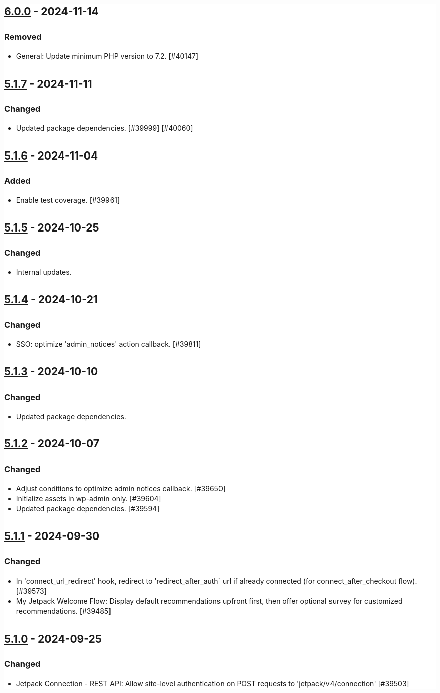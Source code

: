 ## [6.0.0] - 2024-11-14
### Removed
- General: Update minimum PHP version to 7.2. [#40147]

## [5.1.7] - 2024-11-11
### Changed
- Updated package dependencies. [#39999] [#40060]

## [5.1.6] - 2024-11-04
### Added
- Enable test coverage. [#39961]

## [5.1.5] - 2024-10-25
### Changed
- Internal updates.

## [5.1.4] - 2024-10-21
### Changed
- SSO: optimize 'admin_notices' action callback. [#39811]

## [5.1.3] - 2024-10-10
### Changed
- Updated package dependencies.

## [5.1.2] - 2024-10-07
### Changed
- Adjust conditions to optimize admin notices callback. [#39650]
- Initialize assets in wp-admin only. [#39604]
- Updated package dependencies. [#39594]

## [5.1.1] - 2024-09-30
### Changed
- In 'connect_url_redirect' hook, redirect to 'redirect_after_auth` url if already connected (for connect_after_checkout flow). [#39573]
- My Jetpack Welcome Flow: Display default recommendations upfront first, then offer optional survey for customized recommendations. [#39485]

## [5.1.0] - 2024-09-25
### Changed
- Jetpack Connection - REST API: Allow site-level authentication on POST requests to 'jetpack/v4/connection' [#39503]


[6.13.8]: https://github.com/Automattic/jetpack-connection/compare/v6.13.7...v6.13.8
[6.13.7]: https://github.com/Automattic/jetpack-connection/compare/v6.13.6...v6.13.7
[6.13.6]: https://github.com/Automattic/jetpack-connection/compare/v6.13.5...v6.13.6
[6.13.5]: https://github.com/Automattic/jetpack-connection/compare/v6.13.4...v6.13.5
[6.13.4]: https://github.com/Automattic/jetpack-connection/compare/v6.13.3...v6.13.4
[6.13.3]: https://github.com/Automattic/jetpack-connection/compare/v6.13.2...v6.13.3
[6.13.2]: https://github.com/Automattic/jetpack-connection/compare/v6.13.1...v6.13.2
[6.13.1]: https://github.com/Automattic/jetpack-connection/compare/v6.13.0...v6.13.1
[6.13.0]: https://github.com/Automattic/jetpack-connection/compare/v6.12.0...v6.13.0
[6.12.0]: https://github.com/Automattic/jetpack-connection/compare/v6.11.9...v6.12.0
[6.11.9]: https://github.com/Automattic/jetpack-connection/compare/v6.11.8...v6.11.9
[6.11.8]: https://github.com/Automattic/jetpack-connection/compare/v6.11.7...v6.11.8
[6.11.7]: https://github.com/Automattic/jetpack-connection/compare/v6.11.6...v6.11.7
[6.11.6]: https://github.com/Automattic/jetpack-connection/compare/v6.11.5...v6.11.6
[6.11.5]: https://github.com/Automattic/jetpack-connection/compare/v6.11.4...v6.11.5
[6.11.4]: https://github.com/Automattic/jetpack-connection/compare/v6.11.3...v6.11.4
[6.11.3]: https://github.com/Automattic/jetpack-connection/compare/v6.11.2...v6.11.3
[6.11.2]: https://github.com/Automattic/jetpack-connection/compare/v6.11.1...v6.11.2
[6.11.1]: https://github.com/Automattic/jetpack-connection/compare/v6.11.0...v6.11.1
[6.11.0]: https://github.com/Automattic/jetpack-connection/compare/v6.10.3...v6.11.0
[6.10.3]: https://github.com/Automattic/jetpack-connection/compare/v6.10.2...v6.10.3
[6.10.2]: https://github.com/Automattic/jetpack-connection/compare/v6.10.1...v6.10.2
[6.10.1]: https://github.com/Automattic/jetpack-connection/compare/v6.10.0...v6.10.1
[6.10.0]: https://github.com/Automattic/jetpack-connection/compare/v6.9.0...v6.10.0
[6.9.0]: https://github.com/Automattic/jetpack-connection/compare/v6.8.1...v6.9.0
[6.8.1]: https://github.com/Automattic/jetpack-connection/compare/v6.8.0...v6.8.1
[6.8.0]: https://github.com/Automattic/jetpack-connection/compare/v6.7.7...v6.8.0
[6.7.7]: https://github.com/Automattic/jetpack-connection/compare/v6.7.6...v6.7.7
[6.7.6]: https://github.com/Automattic/jetpack-connection/compare/v6.7.5...v6.7.6
[6.7.5]: https://github.com/Automattic/jetpack-connection/compare/v6.7.4...v6.7.5
[6.7.4]: https://github.com/Automattic/jetpack-connection/compare/v6.7.3...v6.7.4
[6.7.3]: https://github.com/Automattic/jetpack-connection/compare/v6.7.2...v6.7.3
[6.7.2]: https://github.com/Automattic/jetpack-connection/compare/v6.7.1...v6.7.2
[6.7.1]: https://github.com/Automattic/jetpack-connection/compare/v6.7.0...v6.7.1
[6.7.0]: https://github.com/Automattic/jetpack-connection/compare/v6.6.0...v6.7.0
[6.6.0]: https://github.com/Automattic/jetpack-connection/compare/v6.5.0...v6.6.0
[6.5.0]: https://github.com/Automattic/jetpack-connection/compare/v6.4.1...v6.5.0
[6.4.1]: https://github.com/Automattic/jetpack-connection/compare/v6.4.0...v6.4.1
[6.4.0]: https://github.com/Automattic/jetpack-connection/compare/v6.3.2...v6.4.0
[6.3.2]: https://github.com/Automattic/jetpack-connection/compare/v6.3.1...v6.3.2
[6.3.1]: https://github.com/Automattic/jetpack-connection/compare/v6.3.0...v6.3.1
[6.3.0]: https://github.com/Automattic/jetpack-connection/compare/v6.2.2...v6.3.0
[6.2.2]: https://github.com/Automattic/jetpack-connection/compare/v6.2.1...v6.2.2
[6.2.1]: https://github.com/Automattic/jetpack-connection/compare/v6.2.0...v6.2.1
[6.2.0]: https://github.com/Automattic/jetpack-connection/compare/v6.1.1...v6.2.0
[6.1.1]: https://github.com/Automattic/jetpack-connection/compare/v6.1.0...v6.1.1
[6.1.0]: https://github.com/Automattic/jetpack-connection/compare/v6.0.1...v6.1.0
[6.0.1]: https://github.com/Automattic/jetpack-connection/compare/v6.0.0...v6.0.1
[6.0.0]: https://github.com/Automattic/jetpack-connection/compare/v5.1.7...v6.0.0
[5.1.7]: https://github.com/Automattic/jetpack-connection/compare/v5.1.6...v5.1.7
[5.1.6]: https://github.com/Automattic/jetpack-connection/compare/v5.1.5...v5.1.6
[5.1.5]: https://github.com/Automattic/jetpack-connection/compare/v5.1.4...v5.1.5
[5.1.4]: https://github.com/Automattic/jetpack-connection/compare/v5.1.3...v5.1.4
[5.1.3]: https://github.com/Automattic/jetpack-connection/compare/v5.1.2...v5.1.3
[5.1.2]: https://github.com/Automattic/jetpack-connection/compare/v5.1.1...v5.1.2
[5.1.1]: https://github.com/Automattic/jetpack-connection/compare/v5.1.0...v5.1.1
[5.1.0]: https://github.com/Automattic/jetpack-connection/compare/v5.0.0...v5.1.0
[5.0.0]: https://github.com/Automattic/jetpack-connection/compare/v4.0.4...v5.0.0
[4.0.4]: https://github.com/Automattic/jetpack-connection/compare/v4.0.3...v4.0.4
[4.0.3]: https://github.com/Automattic/jetpack-connection/compare/v4.0.2...v4.0.3
[4.0.2]: https://github.com/Automattic/jetpack-connection/compare/v4.0.1...v4.0.2
[4.0.1]: https://github.com/Automattic/jetpack-connection/compare/v4.0.0...v4.0.1
[4.0.0]: https://github.com/Automattic/jetpack-connection/compare/v3.0.0...v4.0.0
[3.0.0]: https://github.com/Automattic/jetpack-connection/compare/v2.12.5...v3.0.0
[2.12.5]: https://github.com/Automattic/jetpack-connection/compare/v2.12.4...v2.12.5
[2.12.4]: https://github.com/Automattic/jetpack-connection/compare/v2.12.3...v2.12.4
[2.12.3]: https://github.com/Automattic/jetpack-connection/compare/v2.12.2...v2.12.3
[2.12.2]: https://github.com/Automattic/jetpack-connection/compare/v2.12.1...v2.12.2
[2.12.1]: https://github.com/Automattic/jetpack-connection/compare/v2.12.0...v2.12.1
[2.12.0]: https://github.com/Automattic/jetpack-connection/compare/v2.11.4...v2.12.0
[2.11.4]: https://github.com/Automattic/jetpack-connection/compare/v2.11.3...v2.11.4
[2.11.3]: https://github.com/Automattic/jetpack-connection/compare/v2.11.2...v2.11.3
[2.11.2]: https://github.com/Automattic/jetpack-connection/compare/v2.11.1...v2.11.2
[2.11.1]: https://github.com/Automattic/jetpack-connection/compare/v2.11.0...v2.11.1
[2.11.0]: https://github.com/Automattic/jetpack-connection/compare/v2.10.2...v2.11.0
[2.10.2]: https://github.com/Automattic/jetpack-connection/compare/v2.10.1...v2.10.2
[2.10.1]: https://github.com/Automattic/jetpack-connection/compare/v2.10.0...v2.10.1
[2.10.0]: https://github.com/Automattic/jetpack-connection/compare/v2.9.3...v2.10.0
[2.9.3]: https://github.com/Automattic/jetpack-connection/compare/v2.9.2...v2.9.3
[2.9.2]: https://github.com/Automattic/jetpack-connection/compare/v2.9.1...v2.9.2
[2.9.1]: https://github.com/Automattic/jetpack-connection/compare/v2.9.0...v2.9.1
[2.9.0]: https://github.com/Automattic/jetpack-connection/compare/v2.8.6...v2.9.0
[2.8.6]: https://github.com/Automattic/jetpack-connection/compare/v2.8.5...v2.8.6
[2.8.5]: https://github.com/Automattic/jetpack-connection/compare/v2.8.4...v2.8.5
[2.8.4]: https://github.com/Automattic/jetpack-connection/compare/v2.8.3...v2.8.4
[2.8.3]: https://github.com/Automattic/jetpack-connection/compare/v2.8.2...v2.8.3
[2.8.2]: https://github.com/Automattic/jetpack-connection/compare/v2.8.1...v2.8.2
[2.8.1]: https://github.com/Automattic/jetpack-connection/compare/v2.8.0...v2.8.1
[2.8.0]: https://github.com/Automattic/jetpack-connection/compare/v2.7.7...v2.8.0
[2.7.7]: https://github.com/Automattic/jetpack-connection/compare/v2.7.6...v2.7.7
[2.7.6]: https://github.com/Automattic/jetpack-connection/compare/v2.7.5...v2.7.6
[2.7.5]: https://github.com/Automattic/jetpack-connection/compare/v2.7.4...v2.7.5
[2.7.4]: https://github.com/Automattic/jetpack-connection/compare/v2.7.3...v2.7.4
[2.7.3]: https://github.com/Automattic/jetpack-connection/compare/v2.7.2...v2.7.3
[2.7.2]: https://github.com/Automattic/jetpack-connection/compare/v2.7.1...v2.7.2
[2.7.1]: https://github.com/Automattic/jetpack-connection/compare/v2.7.0...v2.7.1
[2.7.0]: https://github.com/Automattic/jetpack-connection/compare/v2.6.2...v2.7.0
[2.6.2]: https://github.com/Automattic/jetpack-connection/compare/v2.6.1...v2.6.2
[2.6.1]: https://github.com/Automattic/jetpack-connection/compare/v2.6.0...v2.6.1
[2.6.0]: https://github.com/Automattic/jetpack-connection/compare/v2.5.0...v2.6.0
[2.5.0]: https://github.com/Automattic/jetpack-connection/compare/v2.4.1...v2.5.0
[2.4.1]: https://github.com/Automattic/jetpack-connection/compare/v2.4.0...v2.4.1
[2.4.0]: https://github.com/Automattic/jetpack-connection/compare/v2.3.4...v2.4.0
[2.3.4]: https://github.com/Automattic/jetpack-connection/compare/v2.3.3...v2.3.4
[2.3.3]: https://github.com/Automattic/jetpack-connection/compare/v2.3.2...v2.3.3
[2.3.2]: https://github.com/Automattic/jetpack-connection/compare/v2.3.1...v2.3.2
[2.3.1]: https://github.com/Automattic/jetpack-connection/compare/v2.3.0...v2.3.1
[2.3.0]: https://github.com/Automattic/jetpack-connection/compare/v2.2.0...v2.3.0
[2.2.0]: https://github.com/Automattic/jetpack-connection/compare/v2.1.1...v2.2.0
[2.1.1]: https://github.com/Automattic/jetpack-connection/compare/v2.1.0...v2.1.1
[2.1.0]: https://github.com/Automattic/jetpack-connection/compare/v2.0.3...v2.1.0
[2.0.3]: https://github.com/Automattic/jetpack-connection/compare/v2.0.2...v2.0.3
[2.0.2]: https://github.com/Automattic/jetpack-connection/compare/v2.0.1...v2.0.2
[2.0.1]: https://github.com/Automattic/jetpack-connection/compare/v2.0.0...v2.0.1
[2.0.0]: https://github.com/Automattic/jetpack-connection/compare/v1.60.1...v2.0.0
[1.60.1]: https://github.com/Automattic/jetpack-connection/compare/v1.60.0...v1.60.1
[1.60.0]: https://github.com/Automattic/jetpack-connection/compare/v1.59.0...v1.60.0
[1.59.0]: https://github.com/Automattic/jetpack-connection/compare/v1.58.3...v1.59.0
[1.58.3]: https://github.com/Automattic/jetpack-connection/compare/v1.58.2...v1.58.3
[1.58.2]: https://github.com/Automattic/jetpack-connection/compare/v1.58.1...v1.58.2
[1.58.1]: https://github.com/Automattic/jetpack-connection/compare/v1.58.0...v1.58.1
[1.58.0]: https://github.com/Automattic/jetpack-connection/compare/v1.57.5...v1.58.0
[1.57.5]: https://github.com/Automattic/jetpack-connection/compare/v1.57.4...v1.57.5
[1.57.4]: https://github.com/Automattic/jetpack-connection/compare/v1.57.3...v1.57.4
[1.57.3]: https://github.com/Automattic/jetpack-connection/compare/v1.57.2...v1.57.3
[1.57.2]: https://github.com/Automattic/jetpack-connection/compare/v1.57.1...v1.57.2
[1.57.1]: https://github.com/Automattic/jetpack-connection/compare/v1.57.0...v1.57.1
[1.57.0]: https://github.com/Automattic/jetpack-connection/compare/v1.56.1...v1.57.0
[1.56.1]: https://github.com/Automattic/jetpack-connection/compare/v1.56.0...v1.56.1
[1.56.0]: https://github.com/Automattic/jetpack-connection/compare/v1.55.0...v1.56.0
[1.55.0]: https://github.com/Automattic/jetpack-connection/compare/v1.54.1...v1.55.0
[1.54.1]: https://github.com/Automattic/jetpack-connection/compare/v1.54.0...v1.54.1
[1.54.0]: https://github.com/Automattic/jetpack-connection/compare/v1.53.3...v1.54.0
[1.53.3]: https://github.com/Automattic/jetpack-connection/compare/v1.53.2...v1.53.3
[1.53.2]: https://github.com/Automattic/jetpack-connection/compare/v1.53.1...v1.53.2
[1.53.1]: https://github.com/Automattic/jetpack-connection/compare/v1.53.0...v1.53.1
[1.53.0]: https://github.com/Automattic/jetpack-connection/compare/v1.52.2...v1.53.0
[1.52.2]: https://github.com/Automattic/jetpack-connection/compare/v1.52.1...v1.52.2
[1.52.1]: https://github.com/Automattic/jetpack-connection/compare/v1.52.0...v1.52.1
[1.52.0]: https://github.com/Automattic/jetpack-connection/compare/v1.51.10...v1.52.0
[1.51.10]: https://github.com/Automattic/jetpack-connection/compare/v1.51.9...v1.51.10
[1.51.9]: https://github.com/Automattic/jetpack-connection/compare/v1.51.8...v1.51.9
[1.51.8]: https://github.com/Automattic/jetpack-connection/compare/v1.51.7...v1.51.8
[1.51.7]: https://github.com/Automattic/jetpack-connection/compare/v1.51.6...v1.51.7
[1.51.6]: https://github.com/Automattic/jetpack-connection/compare/v1.51.5...v1.51.6
[1.51.5]: https://github.com/Automattic/jetpack-connection/compare/v1.51.4...v1.51.5
[1.51.4]: https://github.com/Automattic/jetpack-connection/compare/v1.51.3...v1.51.4
[1.51.3]: https://github.com/Automattic/jetpack-connection/compare/v1.51.2...v1.51.3
[1.51.2]: https://github.com/Automattic/jetpack-connection/compare/v1.51.1...v1.51.2
[1.51.1]: https://github.com/Automattic/jetpack-connection/compare/v1.51.0...v1.51.1
[1.51.0]: https://github.com/Automattic/jetpack-connection/compare/v1.50.1...v1.51.0
[1.50.1]: https://github.com/Automattic/jetpack-connection/compare/v1.50.0...v1.50.1
[1.50.0]: https://github.com/Automattic/jetpack-connection/compare/v1.49.1...v1.50.0
[1.49.1]: https://github.com/Automattic/jetpack-connection/compare/v1.49.0...v1.49.1
[1.49.0]: https://github.com/Automattic/jetpack-connection/compare/v1.48.1...v1.49.0
[1.48.1]: https://github.com/Automattic/jetpack-connection/compare/v1.48.0...v1.48.1
[1.48.0]: https://github.com/Automattic/jetpack-connection/compare/v1.47.1...v1.48.0
[1.47.1]: https://github.com/Automattic/jetpack-connection/compare/v1.47.0...v1.47.1
[1.47.0]: https://github.com/Automattic/jetpack-connection/compare/v1.46.4...v1.47.0
[1.46.4]: https://github.com/Automattic/jetpack-connection/compare/v1.46.3...v1.46.4
[1.46.3]: https://github.com/Automattic/jetpack-connection/compare/v1.46.2...v1.46.3
[1.46.2]: https://github.com/Automattic/jetpack-connection/compare/v1.46.1...v1.46.2
[1.46.1]: https://github.com/Automattic/jetpack-connection/compare/v1.46.0...v1.46.1
[1.46.0]: https://github.com/Automattic/jetpack-connection/compare/v1.45.5...v1.46.0
[1.45.5]: https://github.com/Automattic/jetpack-connection/compare/v1.45.4...v1.45.5
[1.45.4]: https://github.com/Automattic/jetpack-connection/compare/v1.45.3...v1.45.4
[1.45.3]: https://github.com/Automattic/jetpack-connection/compare/v1.45.2...v1.45.3
[1.45.2]: https://github.com/Automattic/jetpack-connection/compare/v1.45.1...v1.45.2
[1.45.1]: https://github.com/Automattic/jetpack-connection/compare/v1.45.0...v1.45.1
[1.45.0]: https://github.com/Automattic/jetpack-connection/compare/v1.44.0...v1.45.0
[1.44.0]: https://github.com/Automattic/jetpack-connection/compare/v1.43.1...v1.44.0
[1.43.1]: https://github.com/Automattic/jetpack-connection/compare/v1.43.0...v1.43.1
[1.43.0]: https://github.com/Automattic/jetpack-connection/compare/v1.42.0...v1.43.0
[1.42.0]: https://github.com/Automattic/jetpack-connection/compare/v1.41.8...v1.42.0
[1.41.8]: https://github.com/Automattic/jetpack-connection/compare/v1.41.7...v1.41.8
[1.41.7]: https://github.com/Automattic/jetpack-connection/compare/v1.41.6...v1.41.7
[1.41.6]: https://github.com/Automattic/jetpack-connection/compare/v1.41.5...v1.41.6
[1.41.5]: https://github.com/Automattic/jetpack-connection/compare/v1.41.4...v1.41.5
[1.41.4]: https://github.com/Automattic/jetpack-connection/compare/v1.41.3...v1.41.4
[1.41.3]: https://github.com/Automattic/jetpack-connection/compare/v1.41.2...v1.41.3
[1.41.2]: https://github.com/Automattic/jetpack-connection/compare/v1.41.1...v1.41.2
[1.41.1]: https://github.com/Automattic/jetpack-connection/compare/v1.41.0...v1.41.1
[1.41.0]: https://github.com/Automattic/jetpack-connection/compare/v1.40.5...v1.41.0
[1.40.5]: https://github.com/Automattic/jetpack-connection/compare/v1.40.4...v1.40.5
[1.40.4]: https://github.com/Automattic/jetpack-connection/compare/v1.40.3...v1.40.4
[1.40.3]: https://github.com/Automattic/jetpack-connection/compare/v1.40.2...v1.40.3
[1.40.2]: https://github.com/Automattic/jetpack-connection/compare/v1.40.1...v1.40.2
[1.40.1]: https://github.com/Automattic/jetpack-connection/compare/v1.40.0...v1.40.1
[1.40.0]: https://github.com/Automattic/jetpack-connection/compare/v1.39.1...v1.40.0
[1.39.2]: https://github.com/Automattic/jetpack-connection/compare/v1.39.1...v1.39.2
[1.39.1]: https://github.com/Automattic/jetpack-connection/compare/v1.39.0...v1.39.1
[1.39.0]: https://github.com/Automattic/jetpack-connection/compare/v1.38.0...v1.39.0
[1.38.0]: https://github.com/Automattic/jetpack-connection/compare/v1.37.6...v1.38.0
[1.37.6]: https://github.com/Automattic/jetpack-connection/compare/v1.37.5...v1.37.6
[1.37.5]: https://github.com/Automattic/jetpack-connection/compare/v1.37.4...v1.37.5
[1.37.4]: https://github.com/Automattic/jetpack-connection/compare/v1.37.3...v1.37.4
[1.37.3]: https://github.com/Automattic/jetpack-connection/compare/v1.37.2...v1.37.3
[1.37.2]: https://github.com/Automattic/jetpack-connection/compare/v1.37.1...v1.37.2
[1.37.1]: https://github.com/Automattic/jetpack-connection/compare/v1.37.0...v1.37.1
[1.37.0]: https://github.com/Automattic/jetpack-connection/compare/v1.36.4...v1.37.0
[1.36.4]: https://github.com/Automattic/jetpack-connection/compare/v1.36.3...v1.36.4
[1.36.3]: https://github.com/Automattic/jetpack-connection/compare/v1.36.2...v1.36.3
[1.36.2]: https://github.com/Automattic/jetpack-connection/compare/v1.36.1...v1.36.2
[1.36.1]: https://github.com/Automattic/jetpack-connection/compare/v1.36.0...v1.36.1
[1.36.0]: https://github.com/Automattic/jetpack-connection/compare/v1.35.0...v1.36.0
[1.35.0]: https://github.com/Automattic/jetpack-connection/compare/v1.34.0...v1.35.0
[1.34.0]: https://github.com/Automattic/jetpack-connection/compare/v1.33.0...v1.34.0
[1.33.0]: https://github.com/Automattic/jetpack-connection/compare/v1.32.0...v1.33.0
[1.32.0]: https://github.com/Automattic/jetpack-connection/compare/v1.31.0...v1.32.0
[1.31.0]: https://github.com/Automattic/jetpack-connection/compare/v1.30.13...v1.31.0
[1.30.13]: https://github.com/Automattic/jetpack-connection/compare/v1.30.12...v1.30.13
[1.30.12]: https://github.com/Automattic/jetpack-connection/compare/v1.30.11...v1.30.12
[1.30.11]: https://github.com/Automattic/jetpack-connection/compare/v1.30.10...v1.30.11
[1.30.10]: https://github.com/Automattic/jetpack-connection/compare/v1.30.9...v1.30.10
[1.30.9]: https://github.com/Automattic/jetpack-connection/compare/v1.30.8...v1.30.9
[1.30.8]: https://github.com/Automattic/jetpack-connection/compare/v1.30.7...v1.30.8
[1.30.7]: https://github.com/Automattic/jetpack-connection/compare/v1.30.6...v1.30.7
[1.30.6]: https://github.com/Automattic/jetpack-connection/compare/v1.30.5...v1.30.6
[1.30.5]: https://github.com/Automattic/jetpack-connection/compare/v1.30.4...v1.30.5
[1.30.4]: https://github.com/Automattic/jetpack-connection/compare/v1.30.3...v1.30.4
[1.30.3]: https://github.com/Automattic/jetpack-connection/compare/v1.30.2...v1.30.3
[1.30.2]: https://github.com/Automattic/jetpack-connection/compare/v1.30.1...v1.30.2
[1.30.1]: https://github.com/Automattic/jetpack-connection/compare/v1.30.0...v1.30.1
[1.30.0]: https://github.com/Automattic/jetpack-connection/compare/v1.29.0...v1.30.0
[1.29.0]: https://github.com/Automattic/jetpack-connection/compare/v1.28.0...v1.29.0
[1.28.0]: https://github.com/Automattic/jetpack-connection/compare/v1.27.0...v1.28.0
[1.27.0]: https://github.com/Automattic/jetpack-connection/compare/v1.26.0...v1.27.0
[1.26.0]: https://github.com/Automattic/jetpack-connection/compare/v1.25.2...v1.26.0
[1.25.2]: https://github.com/Automattic/jetpack-connection/compare/v1.25.1...v1.25.2
[1.25.1]: https://github.com/Automattic/jetpack-connection/compare/v1.25.0...v1.25.1
[1.25.0]: https://github.com/Automattic/jetpack-connection/compare/v1.24.0...v1.25.0
[1.24.0]: https://github.com/Automattic/jetpack-connection/compare/v1.23.2...v1.24.0
[1.23.2]: https://github.com/Automattic/jetpack-connection/compare/v1.23.1...v1.23.2
[1.23.1]: https://github.com/Automattic/jetpack-connection/compare/v1.23.0...v1.23.1
[1.23.0]: https://github.com/Automattic/jetpack-connection/compare/v1.22.0...v1.23.0
[1.22.0]: https://github.com/Automattic/jetpack-connection/compare/v1.21.1...v1.22.0
[1.21.1]: https://github.com/Automattic/jetpack-connection/compare/v1.21.0...v1.21.1
[1.21.0]: https://github.com/Automattic/jetpack-connection/compare/v1.20.0...v1.21.0
[1.20.0]: https://github.com/Automattic/jetpack-connection/compare/v1.19.2...v1.20.0
[1.19.2]: https://github.com/Automattic/jetpack-connection/compare/v1.19.1...v1.19.2
[1.19.1]: https://github.com/Automattic/jetpack-connection/compare/v1.19.0...v1.19.1
[1.19.0]: https://github.com/Automattic/jetpack-connection/compare/v1.18.4...v1.19.0
[1.18.4]: https://github.com/Automattic/jetpack-connection/compare/v1.18.3...v1.18.4
[1.18.3]: https://github.com/Automattic/jetpack-connection/compare/v1.18.2...v1.18.3
[1.18.2]: https://github.com/Automattic/jetpack-connection/compare/v1.18.1...v1.18.2
[1.18.1]: https://github.com/Automattic/jetpack-connection/compare/v1.18.0...v1.18.1
[1.18.0]: https://github.com/Automattic/jetpack-connection/compare/v1.17.2...v1.18.0
[1.17.2]: https://github.com/Automattic/jetpack-connection/compare/v1.17.1...v1.17.2
[1.17.1]: https://github.com/Automattic/jetpack-connection/compare/v1.17.0...v1.17.1
[1.17.0]: https://github.com/Automattic/jetpack-connection/compare/v1.15.2...v1.17.0
[1.15.2]: https://github.com/Automattic/jetpack-connection/compare/v1.15.1...v1.15.2
[1.15.1]: https://github.com/Automattic/jetpack-connection/compare/v1.15.0...v1.15.1
[1.15.0]: https://github.com/Automattic/jetpack-connection/compare/v1.14.2...v1.15.0
[1.14.2]: https://github.com/Automattic/jetpack-connection/compare/v1.14.1...v1.14.2
[1.14.1]: https://github.com/Automattic/jetpack-connection/compare/v1.14.0...v1.14.1
[1.14.0]: https://github.com/Automattic/jetpack-connection/compare/v1.13.1...v1.14.0
[1.13.1]: https://github.com/Automattic/jetpack-connection/compare/v1.13.0...v1.13.1
[1.13.0]: https://github.com/Automattic/jetpack-connection/compare/v1.12.0...v1.13.0
[1.12.0]: https://github.com/Automattic/jetpack-connection/compare/v1.11.0...v1.12.0
[1.11.0]: https://github.com/Automattic/jetpack-connection/compare/1.10.0...v1.11.0
[1.10.0]: https://github.com/Automattic/jetpack-connection/compare/v1.9.0...1.10.0
[1.9.0]: https://github.com/Automattic/jetpack-connection/compare/v1.8.3...v1.9.0
[1.8.3]: https://github.com/Automattic/jetpack-connection/compare/v1.8.2...v1.8.3
[1.8.2]: https://github.com/Automattic/jetpack-connection/compare/v1.8.1...v1.8.2
[1.8.1]: https://github.com/Automattic/jetpack-connection/compare/v1.8.0...v1.8.1
[1.8.0]: https://github.com/Automattic/jetpack-connection/compare/v1.7.2...v1.8.0
[1.7.2]: https://github.com/Automattic/jetpack-connection/compare/v1.7.1...v1.7.2
[1.7.1]: https://github.com/Automattic/jetpack-connection/compare/v1.7.0...v1.7.1
[1.7.0]: https://github.com/Automattic/jetpack-connection/compare/v1.6.1...v1.7.0
[1.6.1]: https://github.com/Automattic/jetpack-connection/compare/v1.6.0...v1.6.1
[1.6.0]: https://github.com/Automattic/jetpack-connection/compare/v1.5.0...v1.6.0
[1.5.0]: https://github.com/Automattic/jetpack-connection/compare/v1.4.0...v1.5.0
[1.4.0]: https://github.com/Automattic/jetpack-connection/compare/v1.3.1...v1.4.0
[1.3.1]: https://github.com/Automattic/jetpack-connection/compare/v1.3.0...v1.3.1
[1.3.0]: https://github.com/Automattic/jetpack-connection/compare/v1.2.0...v1.3.0
[1.2.0]: https://github.com/Automattic/jetpack-connection/compare/v1.1.0...v1.2.0
[1.1.0]: https://github.com/Automattic/jetpack-connection/compare/v1.0.7...v1.1.0
[1.0.7]: https://github.com/Automattic/jetpack-connection/compare/v1.0.6...v1.0.7
[1.0.6]: https://github.com/Automattic/jetpack-connection/compare/v1.0.5...v1.0.6
[1.0.5]: https://github.com/Automattic/jetpack-connection/compare/v1.0.4...v1.0.5
[1.0.4]: https://github.com/Automattic/jetpack-connection/compare/v1.0.3...v1.0.4
[1.0.3]: https://github.com/Automattic/jetpack-connection/compare/v1.0.2...v1.0.3
[1.0.2]: https://github.com/Automattic/jetpack-connection/compare/v1.0.1...v1.0.2
[1.0.1]: https://github.com/Automattic/jetpack-connection/compare/v1.0.0...v1.0.1